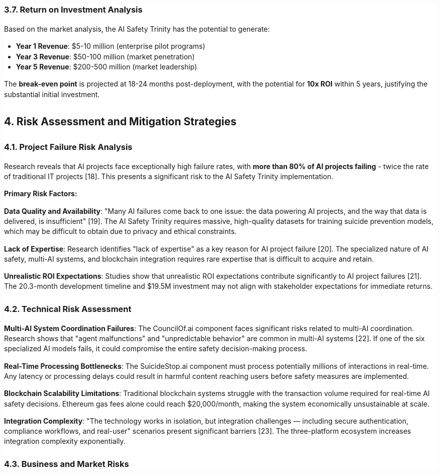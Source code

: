### 3.7. Return on Investment Analysis

Based on the market analysis, the AI Safety Trinity has the potential to generate:
- **Year 1 Revenue**: $5-10 million (enterprise pilot programs)
- **Year 3 Revenue**: $50-100 million (market penetration)
- **Year 5 Revenue**: $200-500 million (market leadership)

The **break-even point** is projected at 18-24 months post-deployment, with the potential for **10x ROI** within 5 years, justifying the substantial initial investment.


## 4. Risk Assessment and Mitigation Strategies

### 4.1. Project Failure Risk Analysis

Research reveals that AI projects face exceptionally high failure rates, with **more than 80% of AI projects failing** - twice the rate of traditional IT projects [18]. This presents a significant risk to the AI Safety Trinity implementation.

**Primary Risk Factors:**

**Data Quality and Availability**: "Many AI failures come back to one issue: the data powering AI projects, and the way that data is delivered, is insufficient" [19]. The AI Safety Trinity requires massive, high-quality datasets for training suicide prevention models, which may be difficult to obtain due to privacy and ethical constraints.

**Lack of Expertise**: Research identifies "lack of expertise" as a key reason for AI project failure [20]. The specialized nature of AI safety, multi-AI systems, and blockchain integration requires rare expertise that is difficult to acquire and retain.

**Unrealistic ROI Expectations**: Studies show that unrealistic ROI expectations contribute significantly to AI project failures [21]. The 20.3-month development timeline and $19.5M investment may not align with stakeholder expectations for immediate returns.

### 4.2. Technical Risk Assessment

**Multi-AI System Coordination Failures**: The CouncilOf.ai component faces significant risks related to multi-AI coordination. Research shows that "agent malfunctions" and "unpredictable behavior" are common in multi-AI systems [22]. If one of the six specialized AI models fails, it could compromise the entire safety decision-making process.

**Real-Time Processing Bottlenecks**: The SuicideStop.ai component must process potentially millions of interactions in real-time. Any latency or processing delays could result in harmful content reaching users before safety measures are implemented.

**Blockchain Scalability Limitations**: Traditional blockchain systems struggle with the transaction volume required for real-time AI safety decisions. Ethereum gas fees alone could reach $20,000/month, making the system economically unsustainable at scale.

**Integration Complexity**: "The technology works in isolation, but integration challenges — including secure authentication, compliance workflows, and real-user" scenarios present significant barriers [23]. The three-platform ecosystem increases integration complexity exponentially.

### 4.3. Business and Market Risks
